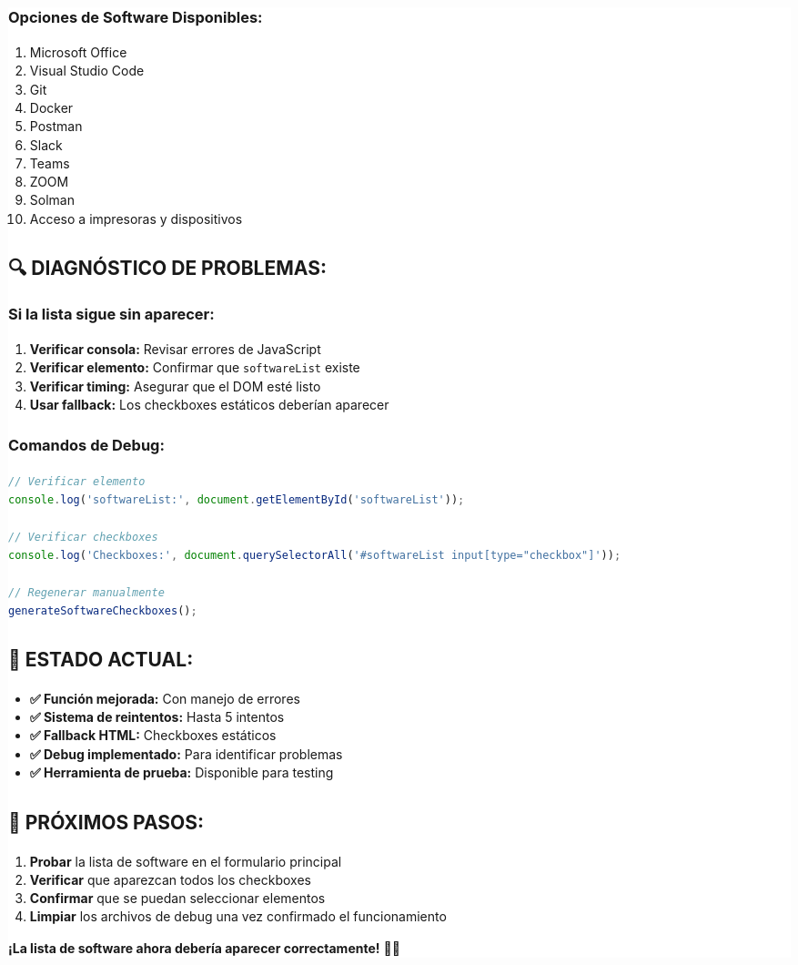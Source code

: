 ### **Opciones de Software Disponibles:**
1. Microsoft Office
2. Visual Studio Code
3. Git
4. Docker
5. Postman
6. Slack
7. Teams
8. ZOOM
9. Solman
10. Acceso a impresoras y dispositivos

## 🔍 **DIAGNÓSTICO DE PROBLEMAS:**

### **Si la lista sigue sin aparecer:**
1. **Verificar consola:** Revisar errores de JavaScript
2. **Verificar elemento:** Confirmar que `softwareList` existe
3. **Verificar timing:** Asegurar que el DOM esté listo
4. **Usar fallback:** Los checkboxes estáticos deberían aparecer

### **Comandos de Debug:**
```javascript
// Verificar elemento
console.log('softwareList:', document.getElementById('softwareList'));

// Verificar checkboxes
console.log('Checkboxes:', document.querySelectorAll('#softwareList input[type="checkbox"]'));

// Regenerar manualmente
generateSoftwareCheckboxes();
```

## 🚀 **ESTADO ACTUAL:**
- **✅ Función mejorada:** Con manejo de errores
- **✅ Sistema de reintentos:** Hasta 5 intentos
- **✅ Fallback HTML:** Checkboxes estáticos
- **✅ Debug implementado:** Para identificar problemas
- **✅ Herramienta de prueba:** Disponible para testing

## 📝 **PRÓXIMOS PASOS:**
1. **Probar** la lista de software en el formulario principal
2. **Verificar** que aparezcan todos los checkboxes
3. **Confirmar** que se puedan seleccionar elementos
4. **Limpiar** los archivos de debug una vez confirmado el funcionamiento

**¡La lista de software ahora debería aparecer correctamente!** 🎉✅





